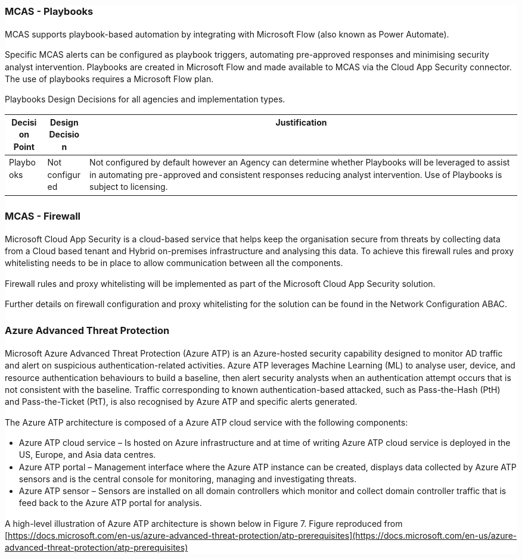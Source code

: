 ### MCAS - Playbooks

MCAS supports playbook-based automation by integrating with Microsoft Flow (also known as Power Automate).

Specific MCAS alerts can be configured as playbook triggers, automating pre-approved responses and minimising security analyst intervention. Playbooks are created in Microsoft Flow and made available to MCAS via the Cloud App Security connector. The use of playbooks requires a Microsoft Flow plan.

Playbooks Design Decisions for all agencies and implementation types.

Decision Point | Design Decision | Justification
--- | --- | ---
Playbooks | Not configured | Not configured by default however an Agency can determine whether Playbooks will be leveraged to assist in automating pre-approved and consistent responses reducing analyst intervention. Use of Playbooks is subject to licensing.

### MCAS - Firewall

Microsoft Cloud App Security is a cloud-based service that helps keep the organisation secure from threats by collecting data from a Cloud based tenant and Hybrid on-premises infrastructure and analysing this data. To achieve this firewall rules and proxy whitelisting needs to be in place to allow communication between all the components.

Firewall rules and proxy whitelisting will be implemented as part of the Microsoft Cloud App Security solution. 

Further details on firewall configuration and proxy whitelisting for the solution can be found in the Network Configuration ABAC.

### Azure Advanced Threat Protection

Microsoft Azure Advanced Threat Protection (Azure ATP) is an Azure-hosted security capability designed to monitor AD traffic and alert on suspicious authentication-related activities. Azure ATP leverages Machine Learning (ML) to analyse user, device, and resource authentication behaviours to build a baseline, then alert security analysts when an authentication attempt occurs that is not consistent with the baseline. Traffic corresponding to known authentication-based attacked, such as Pass-the-Hash (PtH) and Pass-the-Ticket (PtT), is also recognised by Azure ATP and specific alerts generated.

The Azure ATP architecture is composed of a Azure ATP cloud service with the following components:

* Azure ATP cloud service – Is hosted on Azure infrastructure and at time of writing Azure ATP cloud service is deployed in the US, Europe, and Asia data centres.
* Azure ATP portal – Management interface where the Azure ATP instance can be created, displays data collected by Azure ATP sensors and is the central console for monitoring, managing and investigating threats.
* Azure ATP sensor – Sensors are installed on all domain controllers which monitor and collect domain controller traffic that is feed back to the Azure ATP portal for analysis.

A high-level illustration of Azure ATP architecture is shown below in Figure 7. Figure reproduced from [https://docs.microsoft.com/en-us/azure-advanced-threat-protection/atp-prerequisites](https://docs.microsoft.com/en-us/azure-advanced-threat-protection/atp-prerequisites)
